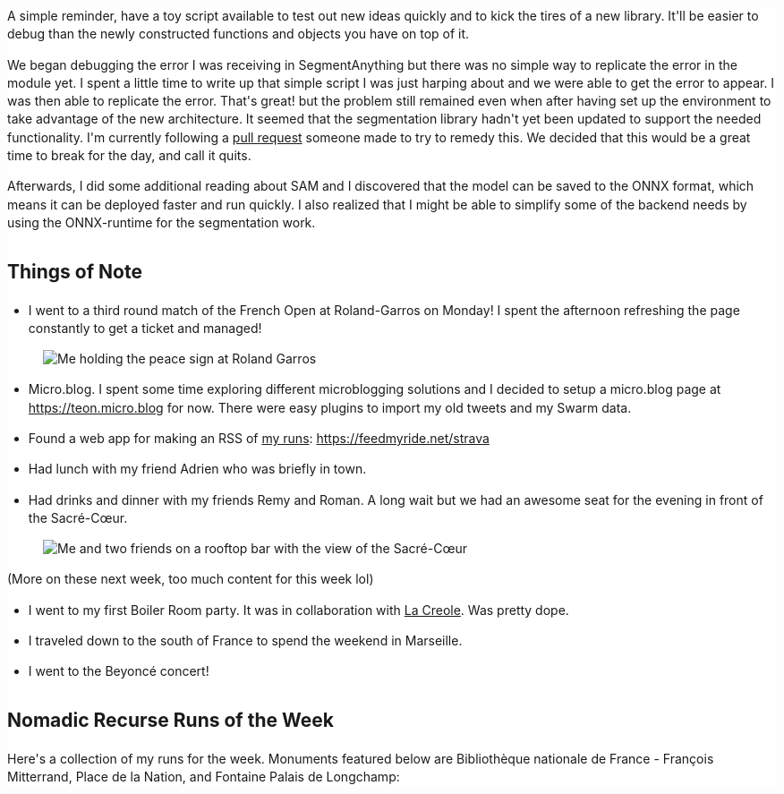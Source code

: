 A simple reminder, have a toy script available to test out new ideas quickly and to kick the tires of a new library. It'll be easier to debug than the newly constructed functions and objects you have on top of it.

We began debugging the error I was receiving in SegmentAnything but there was no simple way to replicate the error in the module yet. I spent a little time to write up that simple script I was just harping about and we were able to get the error to appear. I was then able to replicate the error. That's great! but the problem still remained even when after having set up the environment to take advantage of the new architecture. It seemed that the segmentation library hadn't yet been updated to support the needed functionality. I'm currently following a [pull request](https://github.com/facebookresearch/segment-anything/pull/122) someone made to try to remedy this. We decided that this would be a great time to break for the day, and call it quits.

Afterwards, I did some additional reading about SAM and I discovered that the model can be saved to the ONNX format, which means it can be deployed faster and run quickly. I also realized that I might be able to simplify some of the backend needs by using the ONNX-runtime for the segmentation work.

## Things of Note

- I went to a third round match of the French Open at Roland-Garros on Monday! I spent the afternoon refreshing the page constantly to get a ticket and managed!

<figure style:text-align="center">
    <img src="/images/blog_images/recurse/week-04/PXL_20230605_211036856.jpg" width="300px" alt="Me holding the peace sign at Roland Garros" />
</figure>

- Micro.blog. I spent some time exploring different microblogging solutions and I decided to setup a micro.blog page at <https://teon.micro.blog> for now. There were easy plugins to import my old tweets and my Swarm data.

- Found a web app for making an RSS of [my runs](https://feedmyride.net/activities/38985017): <https://feedmyride.net/strava>

- Had lunch with my friend Adrien who was briefly in town.

- Had drinks and dinner with my friends Remy and Roman. A long wait but we had an awesome seat for the evening in front of the Sacré-Cœur.

<figure style:text-align="center">
    <img src="/images/blog_images/recurse/week-04/IMG-20230608-WA0004.jpg" alt="Me and two friends on a rooftop bar with the view of the Sacré-Cœur" width=300px style:text-align="center" />
</figure>

(More on these next week, too much content for this week lol)

- I went to my first Boiler Room party. It was in collaboration with [La Creole](https://www.instagram.com/lacreole_/). Was pretty dope.

- I traveled down to the south of France to spend the weekend in Marseille.

- I went to the Beyoncé concert!

## Nomadic Recurse Runs of the Week

Here's a collection of my runs for the week. Monuments featured below are Bibliothèque nationale de France - François Mitterrand, Place de la Nation, and Fontaine Palais de Longchamp:
